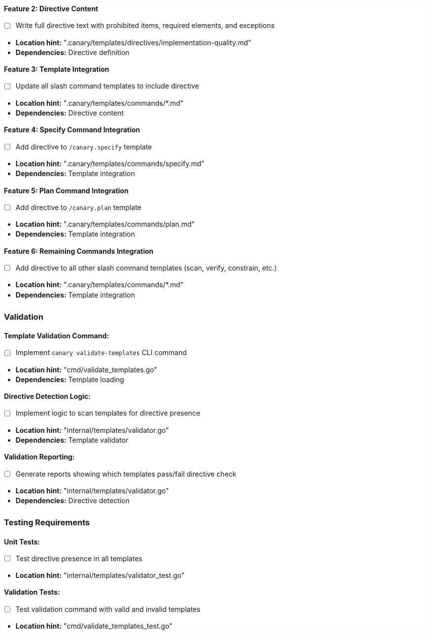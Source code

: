 
**Feature 2: Directive Content**
- [ ] Write full directive text with prohibited items, required elements, and exceptions
- **Location hint:** ".canary/templates/directives/implementation-quality.md"
- **Dependencies:** Directive definition


**Feature 3: Template Integration**
- [ ] Update all slash command templates to include directive
- **Location hint:** ".canary/templates/commands/*.md"
- **Dependencies:** Directive content


**Feature 4: Specify Command Integration**
- [ ] Add directive to `/canary.specify` template
- **Location hint:** ".canary/templates/commands/specify.md"
- **Dependencies:** Template integration


**Feature 5: Plan Command Integration**
- [ ] Add directive to `/canary.plan` template
- **Location hint:** ".canary/templates/commands/plan.md"
- **Dependencies:** Template integration


**Feature 6: Remaining Commands Integration**
- [ ] Add directive to all other slash command templates (scan, verify, constrain, etc.)
- **Location hint:** ".canary/templates/commands/*.md"
- **Dependencies:** Template integration

### Validation


**Template Validation Command:**
- [ ] Implement `canary validate-templates` CLI command
- **Location hint:** "cmd/validate_templates.go"
- **Dependencies:** Template loading


**Directive Detection Logic:**
- [ ] Implement logic to scan templates for directive presence
- **Location hint:** "internal/templates/validator.go"
- **Dependencies:** Template validator


**Validation Reporting:**
- [ ] Generate reports showing which templates pass/fail directive check
- **Location hint:** "internal/templates/validator.go"
- **Dependencies:** Directive detection

### Testing Requirements


**Unit Tests:**
- [ ] Test directive presence in all templates
- **Location hint:** "internal/templates/validator_test.go"


**Validation Tests:**
- [ ] Test validation command with valid and invalid templates
- **Location hint:** "cmd/validate_templates_test.go"
